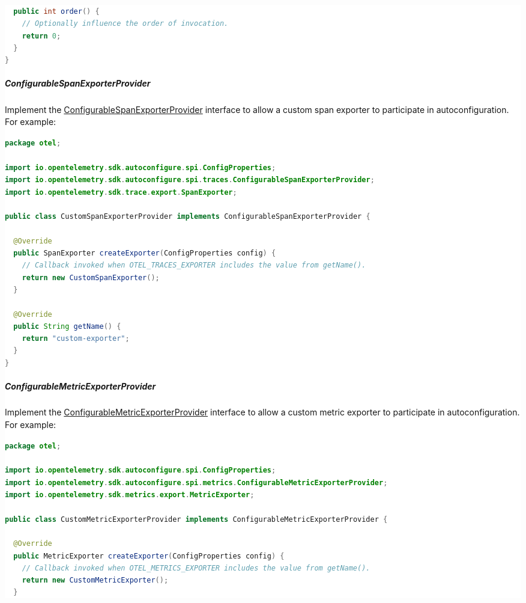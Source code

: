 ```java
  public int order() {
    // Optionally influence the order of invocation.
    return 0;
  }
}
```


##### ConfigurableSpanExporterProvider

Implement the
[ConfigurableSpanExporterProvider](https://www.javadoc.io/doc/io.opentelemetry/opentelemetry-sdk-extension-autoconfigure-spi/latest/io/opentelemetry/sdk/autoconfigure/spi/traces/ConfigurableSpanExporterProvider.html)
interface to allow a custom span exporter to participate in autoconfiguration.
For example:


<?code-excerpt "src/main/java/otel/CustomSpanExporterProvider.java"?>
```java
package otel;

import io.opentelemetry.sdk.autoconfigure.spi.ConfigProperties;
import io.opentelemetry.sdk.autoconfigure.spi.traces.ConfigurableSpanExporterProvider;
import io.opentelemetry.sdk.trace.export.SpanExporter;

public class CustomSpanExporterProvider implements ConfigurableSpanExporterProvider {

  @Override
  public SpanExporter createExporter(ConfigProperties config) {
    // Callback invoked when OTEL_TRACES_EXPORTER includes the value from getName().
    return new CustomSpanExporter();
  }

  @Override
  public String getName() {
    return "custom-exporter";
  }
}
```


##### ConfigurableMetricExporterProvider

Implement the
[ConfigurableMetricExporterProvider](https://www.javadoc.io/doc/io.opentelemetry/opentelemetry-sdk-extension-autoconfigure-spi/latest/io/opentelemetry/sdk/autoconfigure/spi/metrics/ConfigurableMetricExporterProvider.html)
interface to allow a custom metric exporter to participate in autoconfiguration.
For example:


<?code-excerpt "src/main/java/otel/CustomMetricExporterProvider.java"?>
```java
package otel;

import io.opentelemetry.sdk.autoconfigure.spi.ConfigProperties;
import io.opentelemetry.sdk.autoconfigure.spi.metrics.ConfigurableMetricExporterProvider;
import io.opentelemetry.sdk.metrics.export.MetricExporter;

public class CustomMetricExporterProvider implements ConfigurableMetricExporterProvider {

  @Override
  public MetricExporter createExporter(ConfigProperties config) {
    // Callback invoked when OTEL_METRICS_EXPORTER includes the value from getName().
    return new CustomMetricExporter();
  }
```